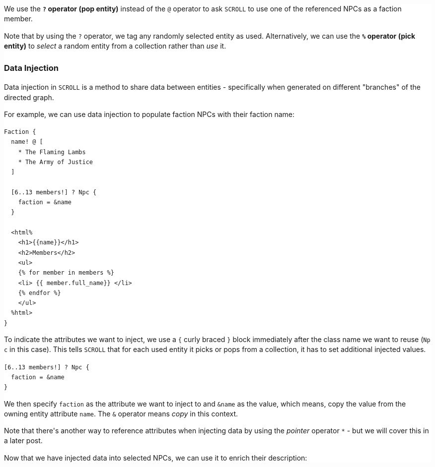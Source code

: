 We use the **`?` operator (pop entity)** instead of the `@` operator to ask `SCROLL` to use one of the referenced NPCs as a faction member.

Note that by using the `?` operator, we tag any randomly selected entity as used. Alternatively, we can use the **`%` operator (pick entity)** to _select_ a random entity from a collection rather than _use_ it.

### Data Injection

Data injection in `SCROLL` is a method to share data between entities - specifically when generated on different "branches" of the directed graph.

For example, we can use data injection to populate faction NPCs with their faction name:

```
Faction {
  name! @ [
    * The Flaming Lambs
    * The Army of Justice
  ]

  [6..13 members!] ? Npc {
    faction = &name
  }

  <html%
    <h1>{{name}}</h1>
    <h2>Members</h2>
    <ul>
    {% for member in members %}
    <li> {{ member.full_name}} </li>
    {% endfor %}
    </ul>
  %html>
}
```

To indicate the attributes we want to inject, we use a `{` curly braced `}` block immediately after the class name we want to reuse (`Npc` in this case). This tells `SCROLL` that for each used entity it picks or pops from a collection, it has to set additional injected values.

```
[6..13 members!] ? Npc {
  faction = &name
}
```

We then specify `faction` as the attribute we want to inject to and `&name` as the value, which means, copy the value from the owning entity attribute `name`. The `&` operator means _copy_ in this context.

Note that there's another way to reference attributes when injecting data by using the _pointer_ operator `*` - but we will cover this in a later post.

Now that we have injected data into selected NPCs, we can use it to enrich their description:
